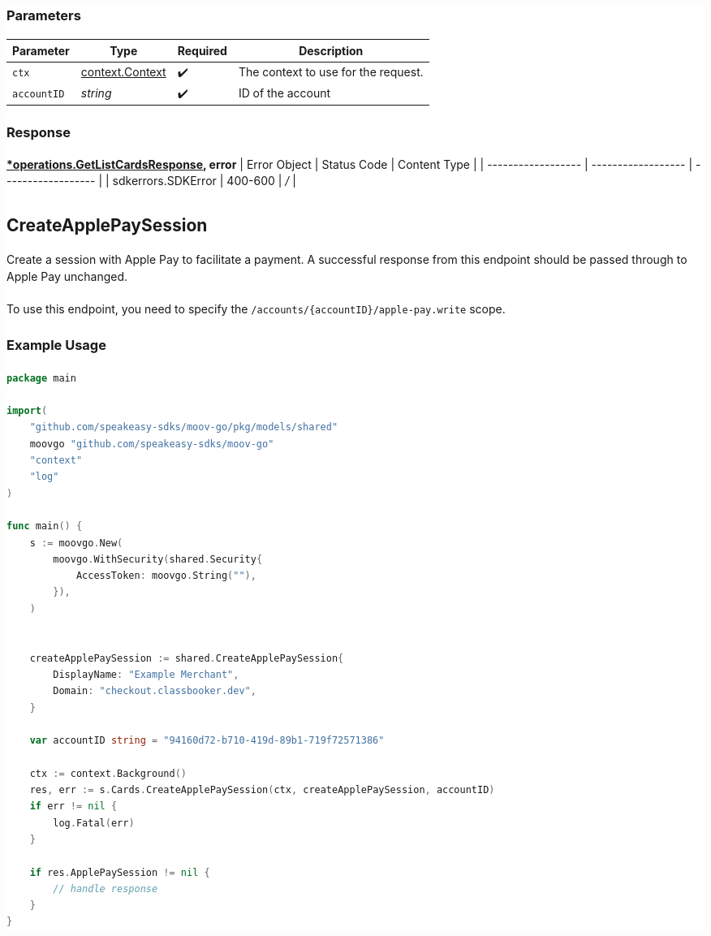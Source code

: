 ### Parameters

| Parameter                                             | Type                                                  | Required                                              | Description                                           |
| ----------------------------------------------------- | ----------------------------------------------------- | ----------------------------------------------------- | ----------------------------------------------------- |
| `ctx`                                                 | [context.Context](https://pkg.go.dev/context#Context) | :heavy_check_mark:                                    | The context to use for the request.                   |
| `accountID`                                           | *string*                                              | :heavy_check_mark:                                    | ID of the account                                     |


### Response

**[*operations.GetListCardsResponse](../../pkg/models/operations/getlistcardsresponse.md), error**
| Error Object       | Status Code        | Content Type       |
| ------------------ | ------------------ | ------------------ |
| sdkerrors.SDKError | 400-600            | */*                |

## CreateApplePaySession

Create a session with Apple Pay to facilitate a payment.
A successful response from this endpoint should be passed through to Apple Pay unchanged.
<br><br> To use this endpoint, you need to specify the `/accounts/{accountID}/apple-pay.write` scope.


### Example Usage

```go
package main

import(
	"github.com/speakeasy-sdks/moov-go/pkg/models/shared"
	moovgo "github.com/speakeasy-sdks/moov-go"
	"context"
	"log"
)

func main() {
    s := moovgo.New(
        moovgo.WithSecurity(shared.Security{
            AccessToken: moovgo.String(""),
        }),
    )


    createApplePaySession := shared.CreateApplePaySession{
        DisplayName: "Example Merchant",
        Domain: "checkout.classbooker.dev",
    }

    var accountID string = "94160d72-b710-419d-89b1-719f72571386"

    ctx := context.Background()
    res, err := s.Cards.CreateApplePaySession(ctx, createApplePaySession, accountID)
    if err != nil {
        log.Fatal(err)
    }

    if res.ApplePaySession != nil {
        // handle response
    }
}
```
